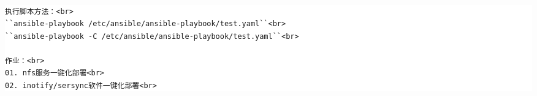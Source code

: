     执行脚本方法：<br>
    ``ansible-playbook /etc/ansible/ansible-playbook/test.yaml``<br>
    ``ansible-playbook -C /etc/ansible/ansible-playbook/test.yaml``<br>

    作业：<br>
    01. nfs服务一键化部署<br>
    02. inotify/sersync软件一键化部署<br>
